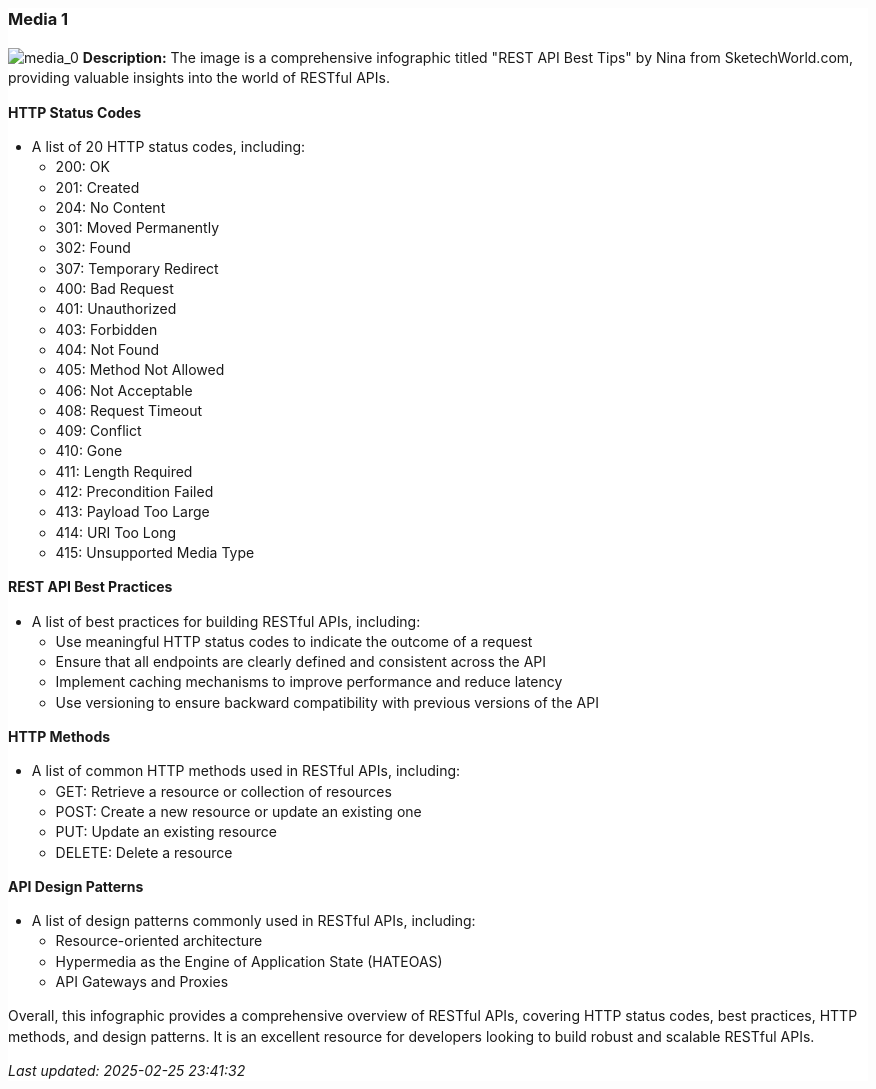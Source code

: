 ### Media 1
![media_0](./media_0.jpg)
**Description:** The image is a comprehensive infographic titled "REST API Best Tips" by Nina from SketechWorld.com, providing valuable insights into the world of RESTful APIs.

**HTTP Status Codes**

* A list of 20 HTTP status codes, including:
	+ 200: OK
	+ 201: Created
	+ 204: No Content
	+ 301: Moved Permanently
	+ 302: Found
	+ 307: Temporary Redirect
	+ 400: Bad Request
	+ 401: Unauthorized
	+ 403: Forbidden
	+ 404: Not Found
	+ 405: Method Not Allowed
	+ 406: Not Acceptable
	+ 408: Request Timeout
	+ 409: Conflict
	+ 410: Gone
	+ 411: Length Required
	+ 412: Precondition Failed
	+ 413: Payload Too Large
	+ 414: URI Too Long
	+ 415: Unsupported Media Type

**REST API Best Practices**

* A list of best practices for building RESTful APIs, including:
	+ Use meaningful HTTP status codes to indicate the outcome of a request
	+ Ensure that all endpoints are clearly defined and consistent across the API
	+ Implement caching mechanisms to improve performance and reduce latency
	+ Use versioning to ensure backward compatibility with previous versions of the API

**HTTP Methods**

* A list of common HTTP methods used in RESTful APIs, including:
	+ GET: Retrieve a resource or collection of resources
	+ POST: Create a new resource or update an existing one
	+ PUT: Update an existing resource
	+ DELETE: Delete a resource

**API Design Patterns**

* A list of design patterns commonly used in RESTful APIs, including:
	+ Resource-oriented architecture
	+ Hypermedia as the Engine of Application State (HATEOAS)
	+ API Gateways and Proxies

Overall, this infographic provides a comprehensive overview of RESTful APIs, covering HTTP status codes, best practices, HTTP methods, and design patterns. It is an excellent resource for developers looking to build robust and scalable RESTful APIs.

*Last updated: 2025-02-25 23:41:32*